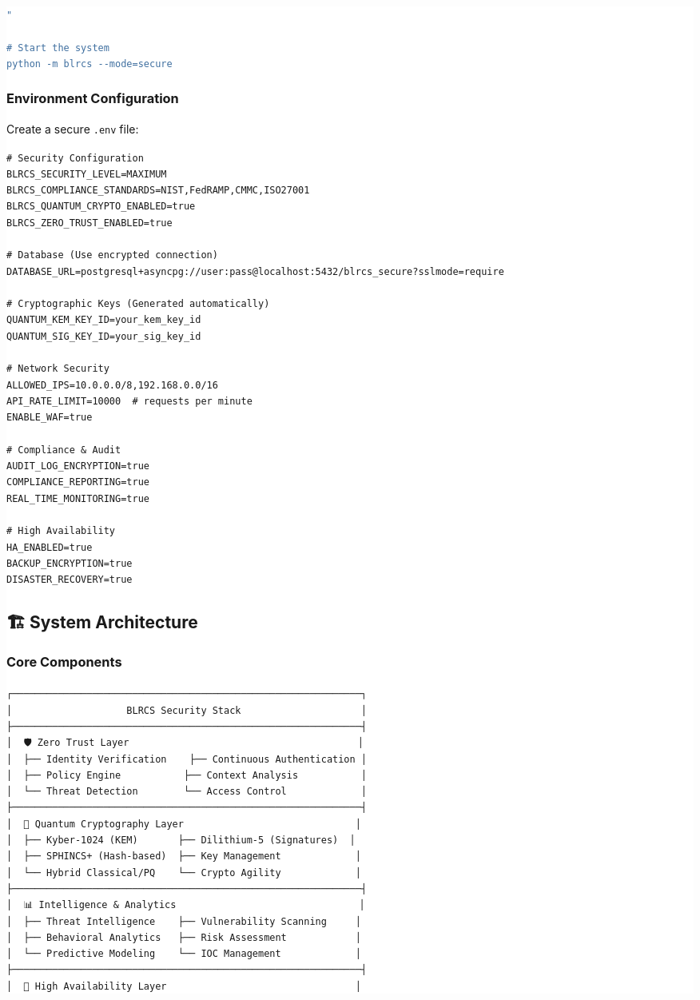 ```bash
"

# Start the system
python -m blrcs --mode=secure
```

### Environment Configuration

Create a secure `.env` file:

```env
# Security Configuration
BLRCS_SECURITY_LEVEL=MAXIMUM
BLRCS_COMPLIANCE_STANDARDS=NIST,FedRAMP,CMMC,ISO27001
BLRCS_QUANTUM_CRYPTO_ENABLED=true
BLRCS_ZERO_TRUST_ENABLED=true

# Database (Use encrypted connection)
DATABASE_URL=postgresql+asyncpg://user:pass@localhost:5432/blrcs_secure?sslmode=require

# Cryptographic Keys (Generated automatically)
QUANTUM_KEM_KEY_ID=your_kem_key_id
QUANTUM_SIG_KEY_ID=your_sig_key_id

# Network Security
ALLOWED_IPS=10.0.0.0/8,192.168.0.0/16
API_RATE_LIMIT=10000  # requests per minute
ENABLE_WAF=true

# Compliance & Audit
AUDIT_LOG_ENCRYPTION=true
COMPLIANCE_REPORTING=true
REAL_TIME_MONITORING=true

# High Availability
HA_ENABLED=true
BACKUP_ENCRYPTION=true
DISASTER_RECOVERY=true
```

## 🏗️ System Architecture

### Core Components

```
┌─────────────────────────────────────────────────────────────┐
│                    BLRCS Security Stack                     │
├─────────────────────────────────────────────────────────────┤
│  🛡️ Zero Trust Layer                                        │
│  ├── Identity Verification    ├── Continuous Authentication │
│  ├── Policy Engine           ├── Context Analysis           │
│  └── Threat Detection        └── Access Control             │
├─────────────────────────────────────────────────────────────┤
│  🔐 Quantum Cryptography Layer                              │
│  ├── Kyber-1024 (KEM)       ├── Dilithium-5 (Signatures)  │
│  ├── SPHINCS+ (Hash-based)  ├── Key Management             │
│  └── Hybrid Classical/PQ    └── Crypto Agility             │
├─────────────────────────────────────────────────────────────┤
│  📊 Intelligence & Analytics                                │
│  ├── Threat Intelligence    ├── Vulnerability Scanning     │
│  ├── Behavioral Analytics   ├── Risk Assessment            │
│  └── Predictive Modeling    └── IOC Management             │
├─────────────────────────────────────────────────────────────┤
│  🔄 High Availability Layer                                 │
```